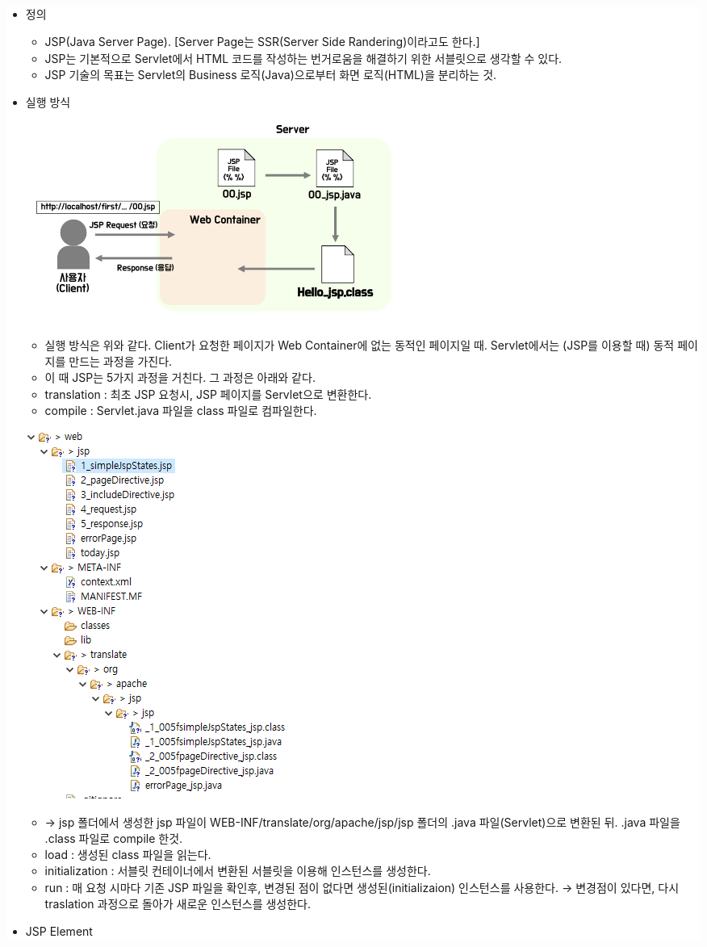 - 정의
    - JSP(Java Server Page).  [Server Page는 SSR(Server Side Randering)이라고도 한다.]
    - JSP는 기본적으로 Servlet에서 HTML 코드를 작성하는 번거로움을 해결하기 위한 서블릿으로 생각할 수 있다.
    - JSP 기술의 목표는 Servlet의 Business 로직(Java)으로부터 화면 로직(HTML)을 분리하는 것.
- 실행 방식
    
    ![Untitled](Servlet&JSP/Untitled%2081.png)
    
    - 실행 방식은 위와 같다. Client가 요청한 페이지가 Web Container에 없는 동적인 페이지일 때. Servlet에서는 (JSP를 이용할 때) 동적 페이지를 만드는 과정을 가진다.
    - 이 때 JSP는  5가지 과정을 거친다. 그 과정은 아래와 같다.
    - translation : 최초 JSP 요청시, JSP 페이지를 Servlet으로 변환한다.
    - compile : Servlet.java 파일을 class 파일로 컴파일한다.
    
    ![Untitled](Servlet&JSP/Untitled%2082.png)
    
    - → jsp 폴더에서 생성한 jsp 파일이 WEB-INF/translate/org/apache/jsp/jsp 폴더의 .java 파일(Servlet)으로 변환된 뒤.
    .java 파일을 .class 파일로 compile 한것.
    - load : 생성된 class 파일을 읽는다.
    - initialization : 서블릿 컨테이너에서 변환된 서블릿을 이용해 인스턴스를 생성한다.
    - run : 매 요청 시마다 기존 JSP 파일을 확인후, 변경된 점이 없다면 생성된(initializaion) 인스턴스를 사용한다.
    → 변경점이 있다면, 다시 traslation 과정으로 돌아가 새로운 인스턴스를 생성한다.
- JSP Element
    